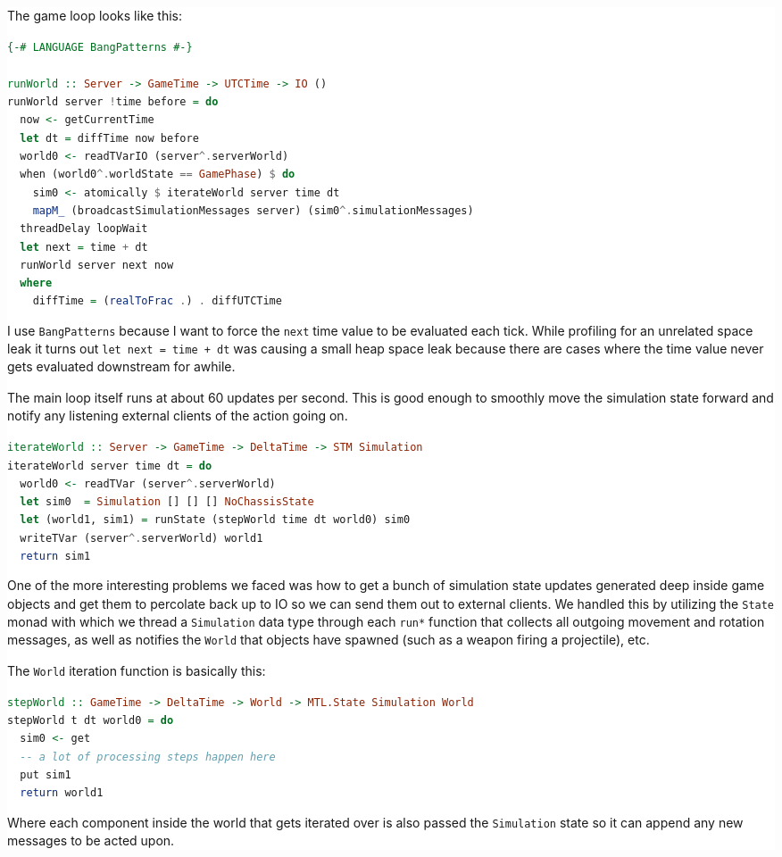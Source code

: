 The game loop looks like this:

```haskell
{-# LANGUAGE BangPatterns #-}

runWorld :: Server -> GameTime -> UTCTime -> IO ()
runWorld server !time before = do
  now <- getCurrentTime
  let dt = diffTime now before
  world0 <- readTVarIO (server^.serverWorld)
  when (world0^.worldState == GamePhase) $ do
    sim0 <- atomically $ iterateWorld server time dt
    mapM_ (broadcastSimulationMessages server) (sim0^.simulationMessages)
  threadDelay loopWait
  let next = time + dt
  runWorld server next now
  where
    diffTime = (realToFrac .) . diffUTCTime
```

I use `BangPatterns` because I want to force the `next` time value to be evaluated each tick.  While profiling for an unrelated space leak it turns out `let next = time + dt` was causing a small heap space leak because there are cases where the time value never gets evaluated downstream for awhile.

The main loop itself runs at about 60 updates per second.  This is good enough to smoothly move the simulation state forward and notify any listening external clients of the action going on.

```haskell
iterateWorld :: Server -> GameTime -> DeltaTime -> STM Simulation
iterateWorld server time dt = do
  world0 <- readTVar (server^.serverWorld)
  let sim0  = Simulation [] [] [] NoChassisState
  let (world1, sim1) = runState (stepWorld time dt world0) sim0
  writeTVar (server^.serverWorld) world1
  return sim1
```

One of the more interesting problems we faced was how to get a bunch of simulation state updates generated deep inside game objects and get them to percolate back up to IO so we can send them out to external clients.  We handled this by utilizing the `State` monad with which we thread a `Simulation` data type through each `run*` function that collects all outgoing movement and rotation messages, as well as notifies the `World` that objects have spawned (such as a weapon firing a projectile), etc.

The `World` iteration function is basically this:

```haskell
stepWorld :: GameTime -> DeltaTime -> World -> MTL.State Simulation World
stepWorld t dt world0 = do
  sim0 <- get
  -- a lot of processing steps happen here
  put sim1
  return world1
```

Where each component inside the world that gets iterated over is also passed the `Simulation` state so it can append any new messages to be acted upon.
